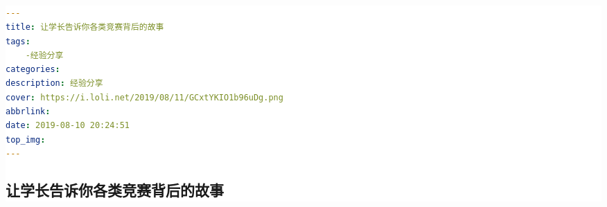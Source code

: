 ```yaml
---
title: 让学长告诉你各类竞赛背后的故事
tags: 
    -经验分享
categories: 
description: 经验分享
cover: https://i.loli.net/2019/08/11/GCxtYKIO1b96uDg.png
abbrlink: 
date: 2019-08-10 20:24:51
top_img: 
---
```

 
 
## 让学长告诉你各类竞赛背后的故事